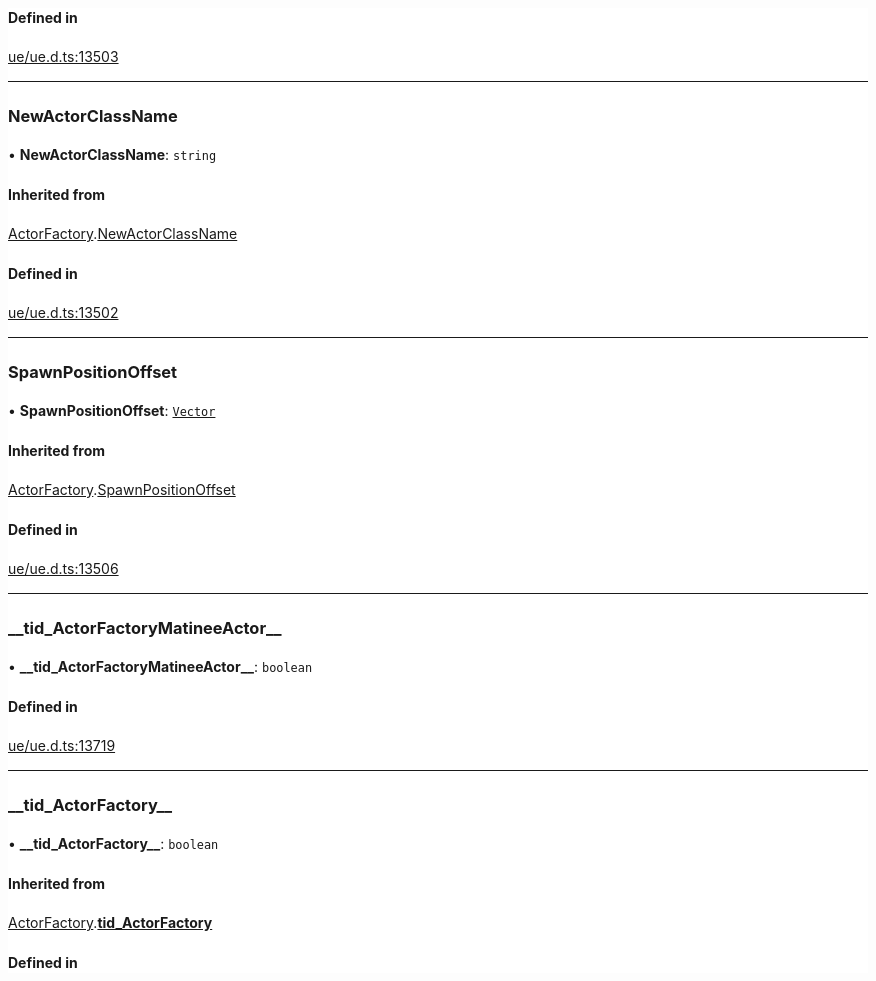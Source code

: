 #### Defined in

[ue/ue.d.ts:13503](https://github.com/YugMetaverse/yug_typings/blob/25cad34/ue/ue.d.ts#L13503)

___

### NewActorClassName

• **NewActorClassName**: `string`

#### Inherited from

[ActorFactory](ue_ue.ActorFactory.md).[NewActorClassName](ue_ue.ActorFactory.md#newactorclassname)

#### Defined in

[ue/ue.d.ts:13502](https://github.com/YugMetaverse/yug_typings/blob/25cad34/ue/ue.d.ts#L13502)

___

### SpawnPositionOffset

• **SpawnPositionOffset**: [`Vector`](ue_ue_s.Vector.md)

#### Inherited from

[ActorFactory](ue_ue.ActorFactory.md).[SpawnPositionOffset](ue_ue.ActorFactory.md#spawnpositionoffset)

#### Defined in

[ue/ue.d.ts:13506](https://github.com/YugMetaverse/yug_typings/blob/25cad34/ue/ue.d.ts#L13506)

___

### \_\_tid\_ActorFactoryMatineeActor\_\_

• **\_\_tid\_ActorFactoryMatineeActor\_\_**: `boolean`

#### Defined in

[ue/ue.d.ts:13719](https://github.com/YugMetaverse/yug_typings/blob/25cad34/ue/ue.d.ts#L13719)

___

### \_\_tid\_ActorFactory\_\_

• **\_\_tid\_ActorFactory\_\_**: `boolean`

#### Inherited from

[ActorFactory](ue_ue.ActorFactory.md).[__tid_ActorFactory__](ue_ue.ActorFactory.md#__tid_actorfactory__)

#### Defined in

